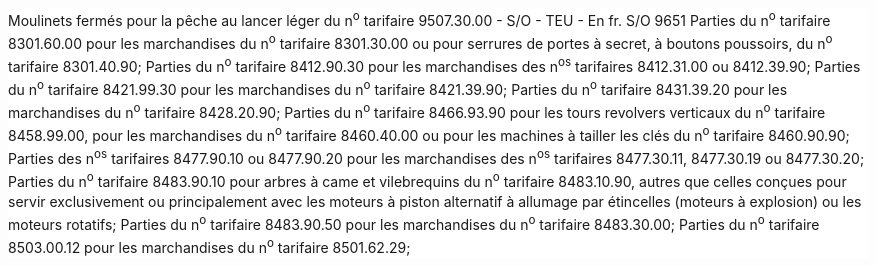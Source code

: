 <tr>
<td>Moulinets fermés pour la pêche au lancer léger du n<sup>o</sup> tarifaire 9507.30.00</td>
<td>
- S/O
- TEU
- En fr.</td>
<td>S/O</td>
</tr>
<tr>
<td>9651</td>
<td>Parties du n<sup>o</sup> tarifaire 8301.60.00 pour les marchandises du n<sup>o</sup> tarifaire 8301.30.00 ou pour serrures de portes à secret, à boutons poussoirs, du n<sup>o</sup> tarifaire 8301.40.90;</td>
<td></td>
<td></td>
</tr>
<tr>
<td>Parties du n<sup>o</sup> tarifaire 8412.90.30 pour les marchandises des n<sup>os</sup> tarifaires 8412.31.00 ou 8412.39.90;</td>
<td></td>
<td></td>
</tr>
<tr>
<td>Parties du n<sup>o</sup> tarifaire 8421.99.30 pour les marchandises du n<sup>o</sup> tarifaire 8421.39.90;</td>
<td></td>
<td></td>
</tr>
<tr>
<td>Parties du n<sup>o</sup> tarifaire 8431.39.20 pour les marchandises du n<sup>o</sup> tarifaire 8428.20.90;</td>
<td></td>
<td></td>
</tr>
<tr>
<td>Parties du n<sup>o</sup> tarifaire 8466.93.90 pour les tours revolvers verticaux du n<sup>o</sup> tarifaire 8458.99.00, pour les marchandises du n<sup>o</sup> tarifaire 8460.40.00 ou pour les machines à tailler les clés du n<sup>o</sup> tarifaire 8460.90.90;</td>
<td></td>
<td></td>
</tr>
<tr>
<td>Parties des n<sup>os</sup> tarifaires 8477.90.10 ou 8477.90.20 pour les marchandises des n<sup>os</sup> tarifaires 8477.30.11, 8477.30.19 ou 8477.30.20;</td>
<td></td>
<td></td>
</tr>
<tr>
<td>Parties du n<sup>o</sup> tarifaire 8483.90.10 pour arbres à came et vilebrequins du n<sup>o</sup> tarifaire 8483.10.90, autres que celles conçues pour servir exclusivement ou principalement avec les moteurs à piston alternatif à allumage par étincelles (moteurs à explosion) ou les moteurs rotatifs;</td>
<td></td>
<td></td>
</tr>
<tr>
<td>Parties du n<sup>o</sup> tarifaire 8483.90.50 pour les marchandises du n<sup>o</sup> tarifaire 8483.30.00;</td>
<td></td>
<td></td>
</tr>
<tr>
<td>Parties du n<sup>o</sup> tarifaire 8503.00.12 pour les marchandises du n<sup>o</sup> tarifaire 8501.62.29;</td>
